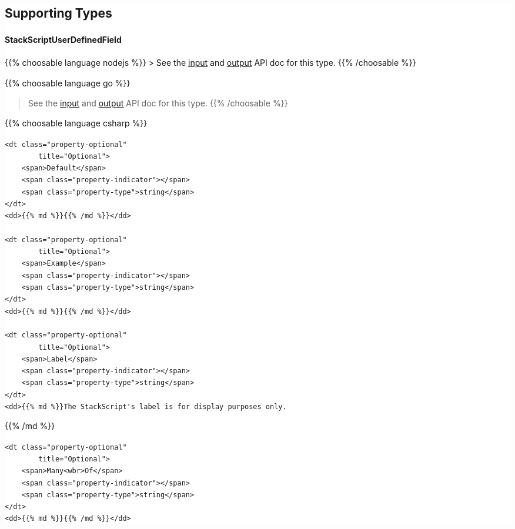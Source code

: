 



## Supporting Types

<h4>Stack<wbr>Script<wbr>User<wbr>Defined<wbr>Field</h4>
{{% choosable language nodejs %}}
> See the <a href="/docs/reference/pkg/nodejs/pulumi/linode/types/input/#StackScriptUserDefinedField">input</a> and <a href="/docs/reference/pkg/nodejs/pulumi/linode/types/output/#StackScriptUserDefinedField">output</a> API doc for this type.
{{% /choosable %}}

{{% choosable language go %}}
> See the <a href="https://pkg.go.dev/github.com/pulumi/pulumi-linode/sdk/go/linode/?tab=doc#StackScriptUserDefinedFieldArgs">input</a> and <a href="https://pkg.go.dev/github.com/pulumi/pulumi-linode/sdk/go/linode/?tab=doc#StackScriptUserDefinedFieldOutput">output</a> API doc for this type.
{{% /choosable %}}




{{% choosable language csharp %}}
<dl class="resources-properties">

    <dt class="property-optional"
            title="Optional">
        <span>Default</span>
        <span class="property-indicator"></span>
        <span class="property-type">string</span>
    </dt>
    <dd>{{% md %}}{{% /md %}}</dd>

    <dt class="property-optional"
            title="Optional">
        <span>Example</span>
        <span class="property-indicator"></span>
        <span class="property-type">string</span>
    </dt>
    <dd>{{% md %}}{{% /md %}}</dd>

    <dt class="property-optional"
            title="Optional">
        <span>Label</span>
        <span class="property-indicator"></span>
        <span class="property-type">string</span>
    </dt>
    <dd>{{% md %}}The StackScript's label is for display purposes only.
{{% /md %}}</dd>

    <dt class="property-optional"
            title="Optional">
        <span>Many<wbr>Of</span>
        <span class="property-indicator"></span>
        <span class="property-type">string</span>
    </dt>
    <dd>{{% md %}}{{% /md %}}</dd>
